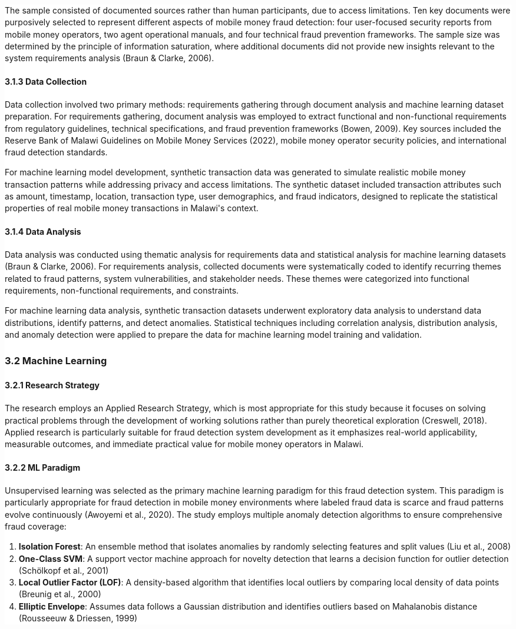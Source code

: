 The sample consisted of documented sources rather than human participants, due to access limitations. Ten key documents were purposively selected to represent different aspects of mobile money fraud detection: four user-focused security reports from mobile money operators, two agent operational manuals, and four technical fraud prevention frameworks. The sample size was determined by the principle of information saturation, where additional documents did not provide new insights relevant to the system requirements analysis (Braun & Clarke, 2006).

#### 3.1.3 Data Collection

Data collection involved two primary methods: requirements gathering through document analysis and machine learning dataset preparation. For requirements gathering, document analysis was employed to extract functional and non-functional requirements from regulatory guidelines, technical specifications, and fraud prevention frameworks (Bowen, 2009). Key sources included the Reserve Bank of Malawi Guidelines on Mobile Money Services (2022), mobile money operator security policies, and international fraud detection standards.

For machine learning model development, synthetic transaction data was generated to simulate realistic mobile money transaction patterns while addressing privacy and access limitations. The synthetic dataset included transaction attributes such as amount, timestamp, location, transaction type, user demographics, and fraud indicators, designed to replicate the statistical properties of real mobile money transactions in Malawi's context.

#### 3.1.4 Data Analysis

Data analysis was conducted using thematic analysis for requirements data and statistical analysis for machine learning datasets (Braun & Clarke, 2006). For requirements analysis, collected documents were systematically coded to identify recurring themes related to fraud patterns, system vulnerabilities, and stakeholder needs. These themes were categorized into functional requirements, non-functional requirements, and constraints.

For machine learning data analysis, synthetic transaction datasets underwent exploratory data analysis to understand data distributions, identify patterns, and detect anomalies. Statistical techniques including correlation analysis, distribution analysis, and anomaly detection were applied to prepare the data for machine learning model training and validation.

### 3.2 Machine Learning

#### 3.2.1 Research Strategy

The research employs an Applied Research Strategy, which is most appropriate for this study because it focuses on solving practical problems through the development of working solutions rather than purely theoretical exploration (Creswell, 2018). Applied research is particularly suitable for fraud detection system development as it emphasizes real-world applicability, measurable outcomes, and immediate practical value for mobile money operators in Malawi.

#### 3.2.2 ML Paradigm

Unsupervised learning was selected as the primary machine learning paradigm for this fraud detection system. This paradigm is particularly appropriate for fraud detection in mobile money environments where labeled fraud data is scarce and fraud patterns evolve continuously (Awoyemi et al., 2020). The study employs multiple anomaly detection algorithms to ensure comprehensive fraud coverage:

1. **Isolation Forest**: An ensemble method that isolates anomalies by randomly selecting features and split values (Liu et al., 2008)
2. **One-Class SVM**: A support vector machine approach for novelty detection that learns a decision function for outlier detection (Schölkopf et al., 2001)
3. **Local Outlier Factor (LOF)**: A density-based algorithm that identifies local outliers by comparing local density of data points (Breunig et al., 2000)
4. **Elliptic Envelope**: Assumes data follows a Gaussian distribution and identifies outliers based on Mahalanobis distance (Rousseeuw & Driessen, 1999)
